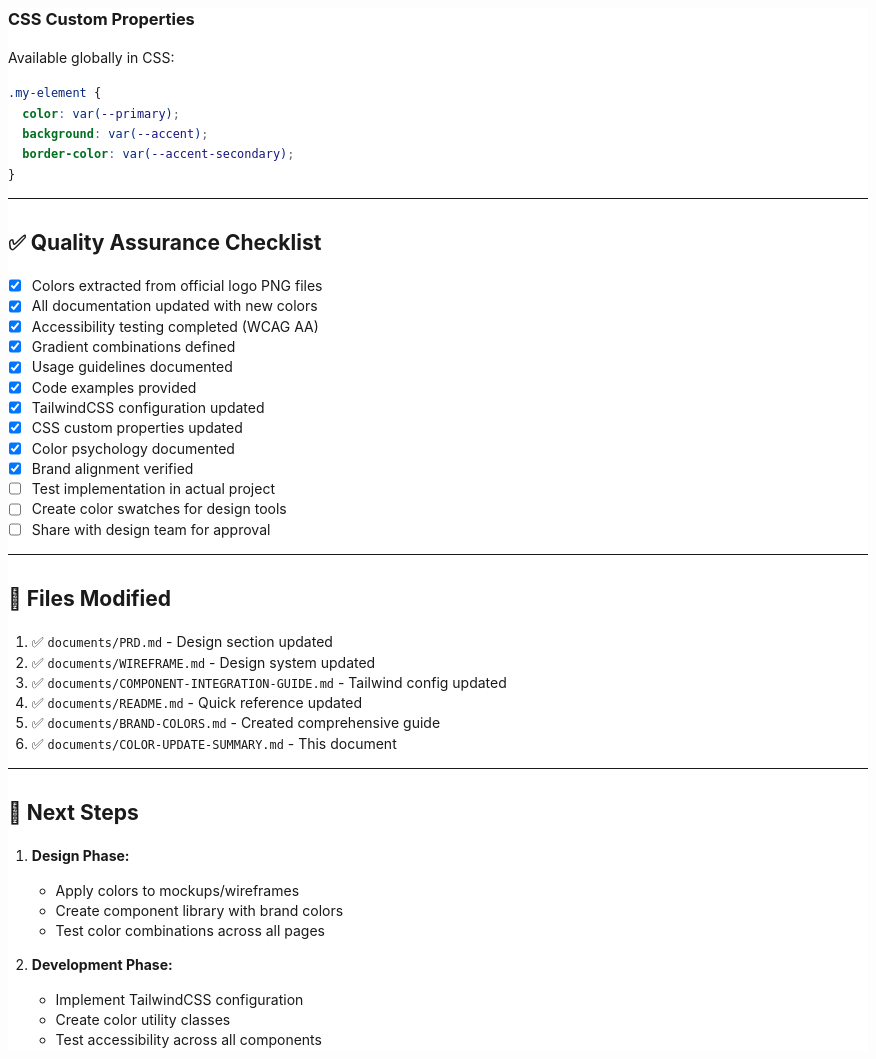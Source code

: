 ### CSS Custom Properties
Available globally in CSS:

```css
.my-element {
  color: var(--primary);
  background: var(--accent);
  border-color: var(--accent-secondary);
}
```

---

## ✅ Quality Assurance Checklist

- [x] Colors extracted from official logo PNG files
- [x] All documentation updated with new colors
- [x] Accessibility testing completed (WCAG AA)
- [x] Gradient combinations defined
- [x] Usage guidelines documented
- [x] Code examples provided
- [x] TailwindCSS configuration updated
- [x] CSS custom properties updated
- [x] Color psychology documented
- [x] Brand alignment verified
- [ ] Test implementation in actual project
- [ ] Create color swatches for design tools
- [ ] Share with design team for approval

---

## 📁 Files Modified

1. ✅ `documents/PRD.md` - Design section updated
2. ✅ `documents/WIREFRAME.md` - Design system updated
3. ✅ `documents/COMPONENT-INTEGRATION-GUIDE.md` - Tailwind config updated
4. ✅ `documents/README.md` - Quick reference updated
5. ✅ `documents/BRAND-COLORS.md` - Created comprehensive guide
6. ✅ `documents/COLOR-UPDATE-SUMMARY.md` - This document

---

## 🚀 Next Steps

1. **Design Phase:**
   - Apply colors to mockups/wireframes
   - Create component library with brand colors
   - Test color combinations across all pages

2. **Development Phase:**
   - Implement TailwindCSS configuration
   - Create color utility classes
   - Test accessibility across all components
